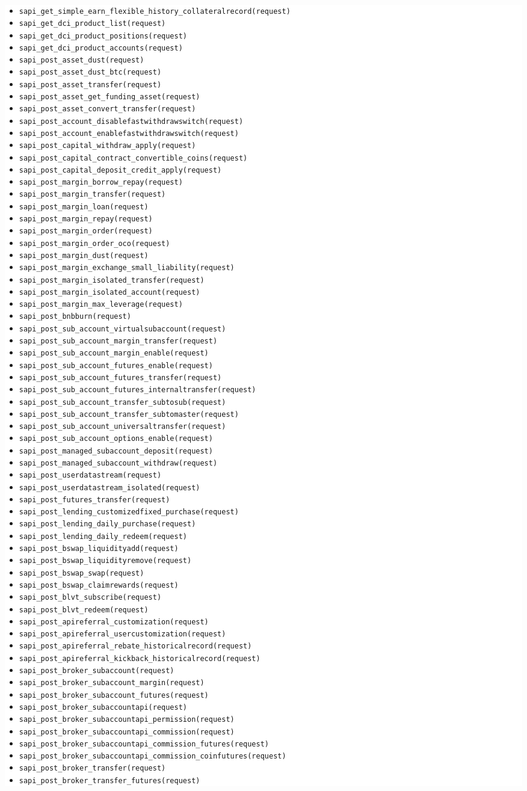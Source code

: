- `sapi_get_simple_earn_flexible_history_collateralrecord(request)`
- `sapi_get_dci_product_list(request)`
- `sapi_get_dci_product_positions(request)`
- `sapi_get_dci_product_accounts(request)`
- `sapi_post_asset_dust(request)`
- `sapi_post_asset_dust_btc(request)`
- `sapi_post_asset_transfer(request)`
- `sapi_post_asset_get_funding_asset(request)`
- `sapi_post_asset_convert_transfer(request)`
- `sapi_post_account_disablefastwithdrawswitch(request)`
- `sapi_post_account_enablefastwithdrawswitch(request)`
- `sapi_post_capital_withdraw_apply(request)`
- `sapi_post_capital_contract_convertible_coins(request)`
- `sapi_post_capital_deposit_credit_apply(request)`
- `sapi_post_margin_borrow_repay(request)`
- `sapi_post_margin_transfer(request)`
- `sapi_post_margin_loan(request)`
- `sapi_post_margin_repay(request)`
- `sapi_post_margin_order(request)`
- `sapi_post_margin_order_oco(request)`
- `sapi_post_margin_dust(request)`
- `sapi_post_margin_exchange_small_liability(request)`
- `sapi_post_margin_isolated_transfer(request)`
- `sapi_post_margin_isolated_account(request)`
- `sapi_post_margin_max_leverage(request)`
- `sapi_post_bnbburn(request)`
- `sapi_post_sub_account_virtualsubaccount(request)`
- `sapi_post_sub_account_margin_transfer(request)`
- `sapi_post_sub_account_margin_enable(request)`
- `sapi_post_sub_account_futures_enable(request)`
- `sapi_post_sub_account_futures_transfer(request)`
- `sapi_post_sub_account_futures_internaltransfer(request)`
- `sapi_post_sub_account_transfer_subtosub(request)`
- `sapi_post_sub_account_transfer_subtomaster(request)`
- `sapi_post_sub_account_universaltransfer(request)`
- `sapi_post_sub_account_options_enable(request)`
- `sapi_post_managed_subaccount_deposit(request)`
- `sapi_post_managed_subaccount_withdraw(request)`
- `sapi_post_userdatastream(request)`
- `sapi_post_userdatastream_isolated(request)`
- `sapi_post_futures_transfer(request)`
- `sapi_post_lending_customizedfixed_purchase(request)`
- `sapi_post_lending_daily_purchase(request)`
- `sapi_post_lending_daily_redeem(request)`
- `sapi_post_bswap_liquidityadd(request)`
- `sapi_post_bswap_liquidityremove(request)`
- `sapi_post_bswap_swap(request)`
- `sapi_post_bswap_claimrewards(request)`
- `sapi_post_blvt_subscribe(request)`
- `sapi_post_blvt_redeem(request)`
- `sapi_post_apireferral_customization(request)`
- `sapi_post_apireferral_usercustomization(request)`
- `sapi_post_apireferral_rebate_historicalrecord(request)`
- `sapi_post_apireferral_kickback_historicalrecord(request)`
- `sapi_post_broker_subaccount(request)`
- `sapi_post_broker_subaccount_margin(request)`
- `sapi_post_broker_subaccount_futures(request)`
- `sapi_post_broker_subaccountapi(request)`
- `sapi_post_broker_subaccountapi_permission(request)`
- `sapi_post_broker_subaccountapi_commission(request)`
- `sapi_post_broker_subaccountapi_commission_futures(request)`
- `sapi_post_broker_subaccountapi_commission_coinfutures(request)`
- `sapi_post_broker_transfer(request)`
- `sapi_post_broker_transfer_futures(request)`